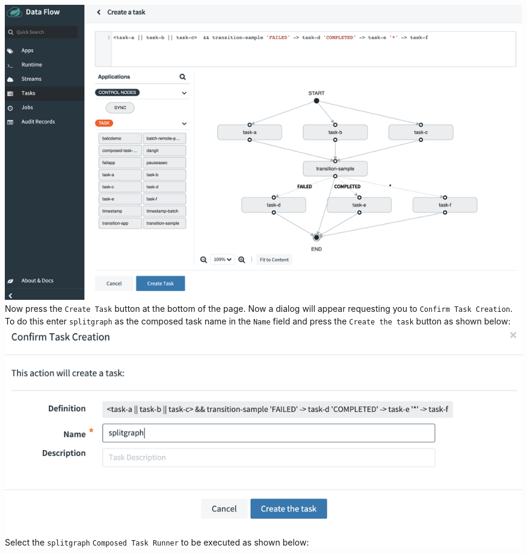 ![Transition Execution Split_Flow](images/SCDF-composed-task-split.png)
Now press the `Create Task` button at the bottom of the page. Now a dialog will appear requesting you to `Confirm Task Creation`. To do this enter `splitgraph` as the composed task name in the `Name` field and press the `Create the task` button as shown below:
![Transition Execution Split_Flow_Create](images/SCDF-composed-task-split-create.png)

Select the `splitgraph` `Composed Task Runner` to be executed as shown below: